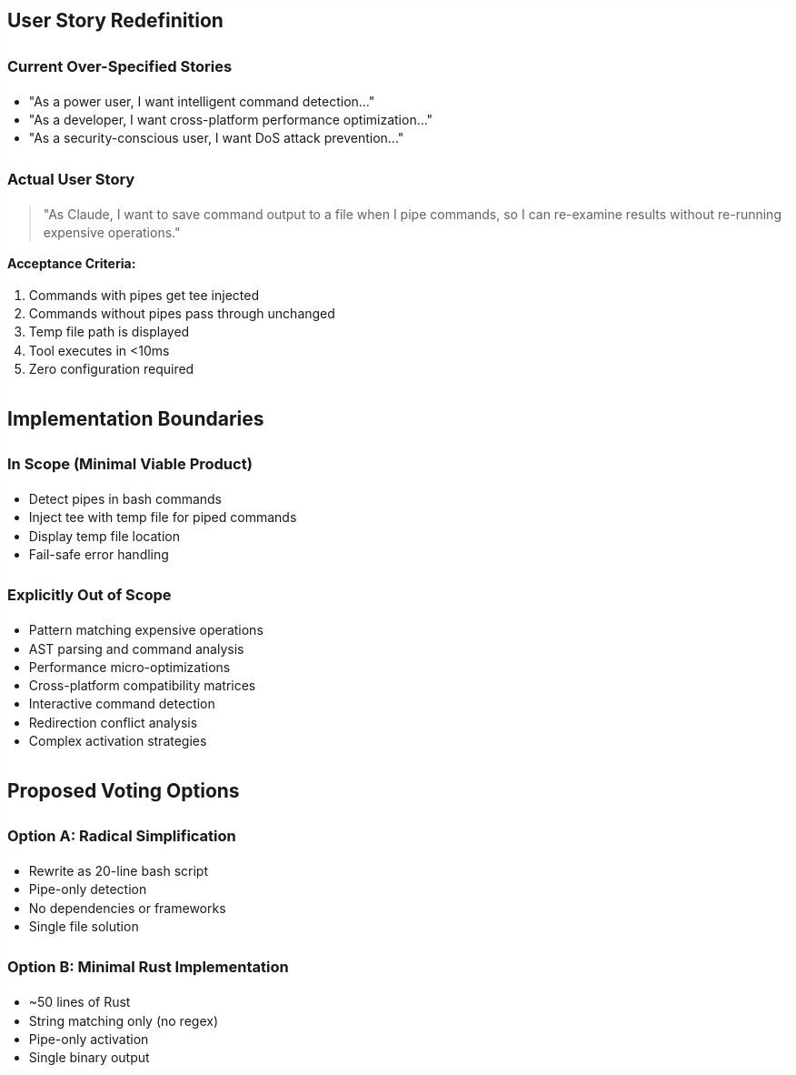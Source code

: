 ## User Story Redefinition

### Current Over-Specified Stories
- "As a power user, I want intelligent command detection..."
- "As a developer, I want cross-platform performance optimization..."
- "As a security-conscious user, I want DoS attack prevention..."

### Actual User Story
> "As Claude, I want to save command output to a file when I pipe commands, so I can re-examine results without re-running expensive operations."

**Acceptance Criteria:**
1. Commands with pipes get tee injected
2. Commands without pipes pass through unchanged
3. Temp file path is displayed
4. Tool executes in <10ms
5. Zero configuration required

## Implementation Boundaries

### In Scope (Minimal Viable Product)
- Detect pipes in bash commands
- Inject tee with temp file for piped commands
- Display temp file location
- Fail-safe error handling

### Explicitly Out of Scope
- Pattern matching expensive operations
- AST parsing and command analysis
- Performance micro-optimizations
- Cross-platform compatibility matrices
- Interactive command detection
- Redirection conflict analysis
- Complex activation strategies

## Proposed Voting Options

### Option A: Radical Simplification
- Rewrite as 20-line bash script
- Pipe-only detection
- No dependencies or frameworks
- Single file solution

### Option B: Minimal Rust Implementation
- ~50 lines of Rust
- String matching only (no regex)
- Pipe-only activation
- Single binary output
